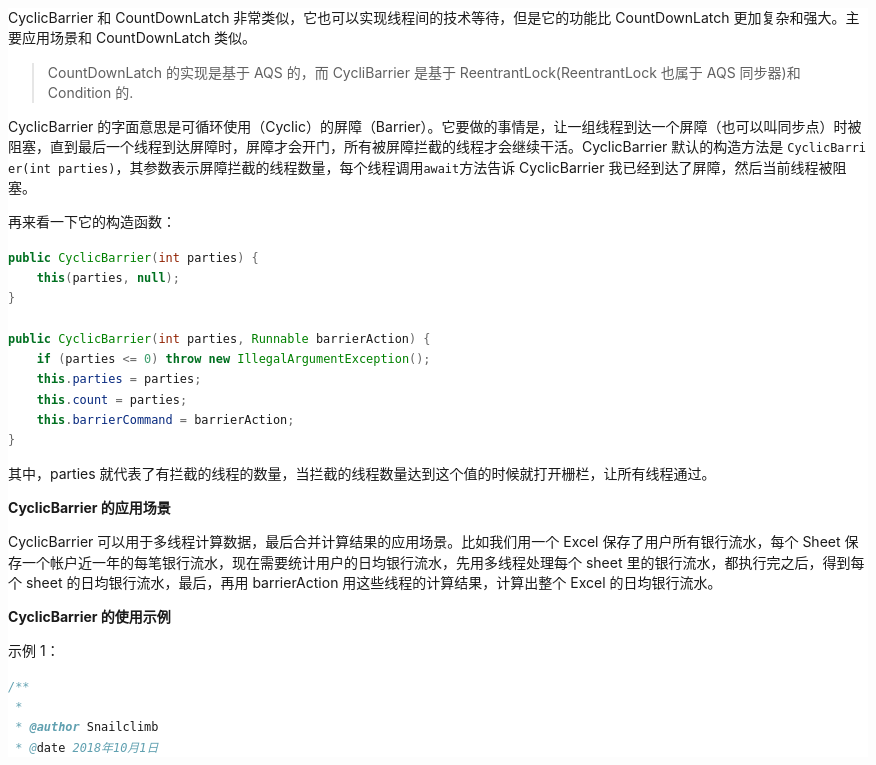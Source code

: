 CyclicBarrier 和 CountDownLatch 非常类似，它也可以实现线程间的技术等待，但是它的功能比 CountDownLatch 更加复杂和强大。主要应用场景和 CountDownLatch 类似。

> CountDownLatch 的实现是基于 AQS 的，而 CycliBarrier 是基于 ReentrantLock(ReentrantLock 也属于 AQS 同步器)和 Condition 的.

CyclicBarrier 的字面意思是可循环使用（Cyclic）的屏障（Barrier）。它要做的事情是，让一组线程到达一个屏障（也可以叫同步点）时被阻塞，直到最后一个线程到达屏障时，屏障才会开门，所有被屏障拦截的线程才会继续干活。CyclicBarrier 默认的构造方法是 `CyclicBarrier(int parties)`，其参数表示屏障拦截的线程数量，每个线程调用`await`方法告诉 CyclicBarrier 我已经到达了屏障，然后当前线程被阻塞。

再来看一下它的构造函数：

```java
public CyclicBarrier(int parties) {
    this(parties, null);
}

public CyclicBarrier(int parties, Runnable barrierAction) {
    if (parties <= 0) throw new IllegalArgumentException();
    this.parties = parties;
    this.count = parties;
    this.barrierCommand = barrierAction;
}
```

其中，parties 就代表了有拦截的线程的数量，当拦截的线程数量达到这个值的时候就打开栅栏，让所有线程通过。

**CyclicBarrier 的应用场景**

CyclicBarrier 可以用于多线程计算数据，最后合并计算结果的应用场景。比如我们用一个 Excel 保存了用户所有银行流水，每个 Sheet 保存一个帐户近一年的每笔银行流水，现在需要统计用户的日均银行流水，先用多线程处理每个 sheet 里的银行流水，都执行完之后，得到每个 sheet 的日均银行流水，最后，再用 barrierAction 用这些线程的计算结果，计算出整个 Excel 的日均银行流水。

**CyclicBarrier 的使用示例**

示例 1：

```java
/**
 *
 * @author Snailclimb
 * @date 2018年10月1日
